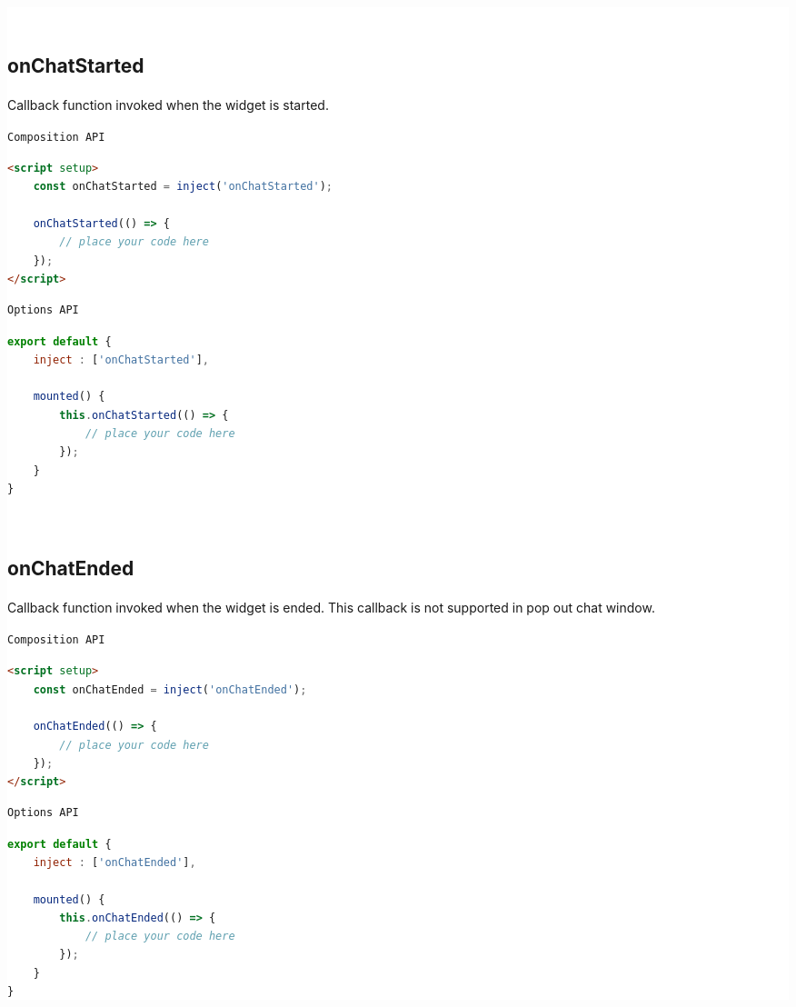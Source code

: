 <br/>

## onChatStarted
Callback function invoked when the widget is started.

`Composition API`
```html
<script setup>
    const onChatStarted = inject('onChatStarted');

    onChatStarted(() => {
        // place your code here
    });
</script>
```

`Options API`
```js
export default {
    inject : ['onChatStarted'],

    mounted() {
        this.onChatStarted(() => {
            // place your code here
        });
    }
}
```

<br/>

## onChatEnded
Callback function invoked when the widget is ended. This callback is not supported in pop out chat window.

`Composition API`
```html
<script setup>
    const onChatEnded = inject('onChatEnded');

    onChatEnded(() => {
        // place your code here
    });
</script>
```

`Options API`
```js
export default {
    inject : ['onChatEnded'],

    mounted() {
        this.onChatEnded(() => {
            // place your code here
        });
    }
}
```
